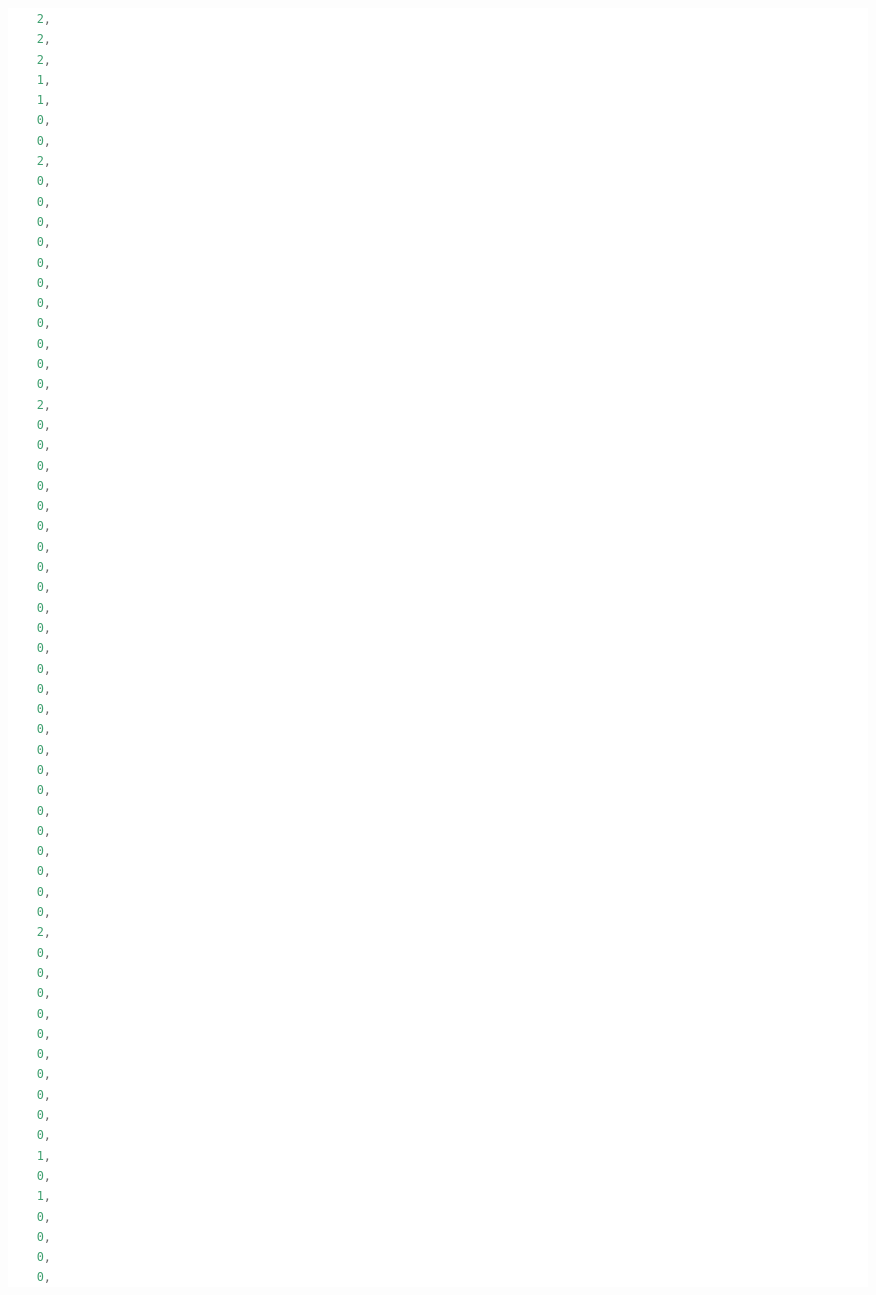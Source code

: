 ```js
	2,
	2,
	2,
	1,
	1,
	0,
	0,
	2,
	0,
	0,
	0,
	0,
	0,
	0,
	0,
	0,
	0,
	0,
	0,
	2,
	0,
	0,
	0,
	0,
	0,
	0,
	0,
	0,
	0,
	0,
	0,
	0,
	0,
	0,
	0,
	0,
	0,
	0,
	0,
	0,
	0,
	0,
	0,
	0,
	0,
	2,
	0,
	0,
	0,
	0,
	0,
	0,
	0,
	0,
	0,
	0,
	1,
	0,
	1,
	0,
	0,
	0,
	0,
```
